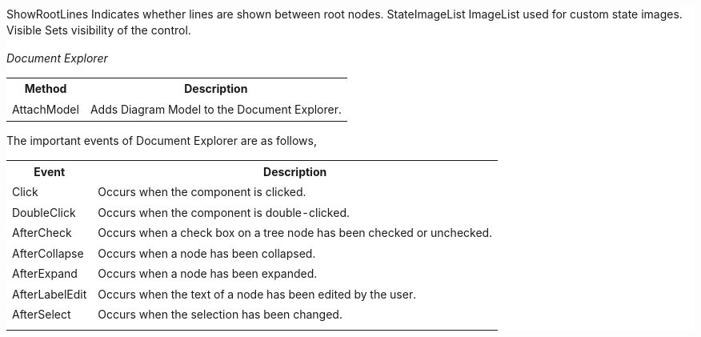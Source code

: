 <tr>
<td>
ShowRootLines</td><td>
Indicates whether lines are shown between root nodes.</td></tr>
<tr>
<td>
StateImageList</td><td>
ImageList used for custom state images.</td></tr>
<tr>
<td>
Visible</td><td>
Sets visibility of the control.</td></tr>
</table>


_Document Explorer_

<table>
<tr>
<th>
Method</th><th>
Description</th></tr>
<tr>
<td>
AttachModel</td><td>
Adds Diagram Model to the Document Explorer.</td></tr>
</table>


The important events of Document Explorer are as follows,


<table>
<tr>
<th>
Event</th><th>
Description</th></tr>
<tr>
<td>
Click</td><td>
Occurs when the component is clicked.</td></tr>
<tr>
<td>
DoubleClick</td><td>
Occurs when the component is double-clicked.</td></tr>
<tr>
<td>
AfterCheck</td><td>
Occurs when a check box on a tree node has been checked or unchecked.</td></tr>
<tr>
<td>
AfterCollapse </td><td>
Occurs when a node has been collapsed.</td></tr>
<tr>
<td>
AfterExpand </td><td>
Occurs when a node has been expanded.</td></tr>
<tr>
<td>
AfterLabelEdit </td><td>
Occurs when the text of a node has been edited by the user.</td></tr>
<tr>
<td>
AfterSelect </td><td>
Occurs when the selection has been changed.</td></tr>
<tr>
<td>